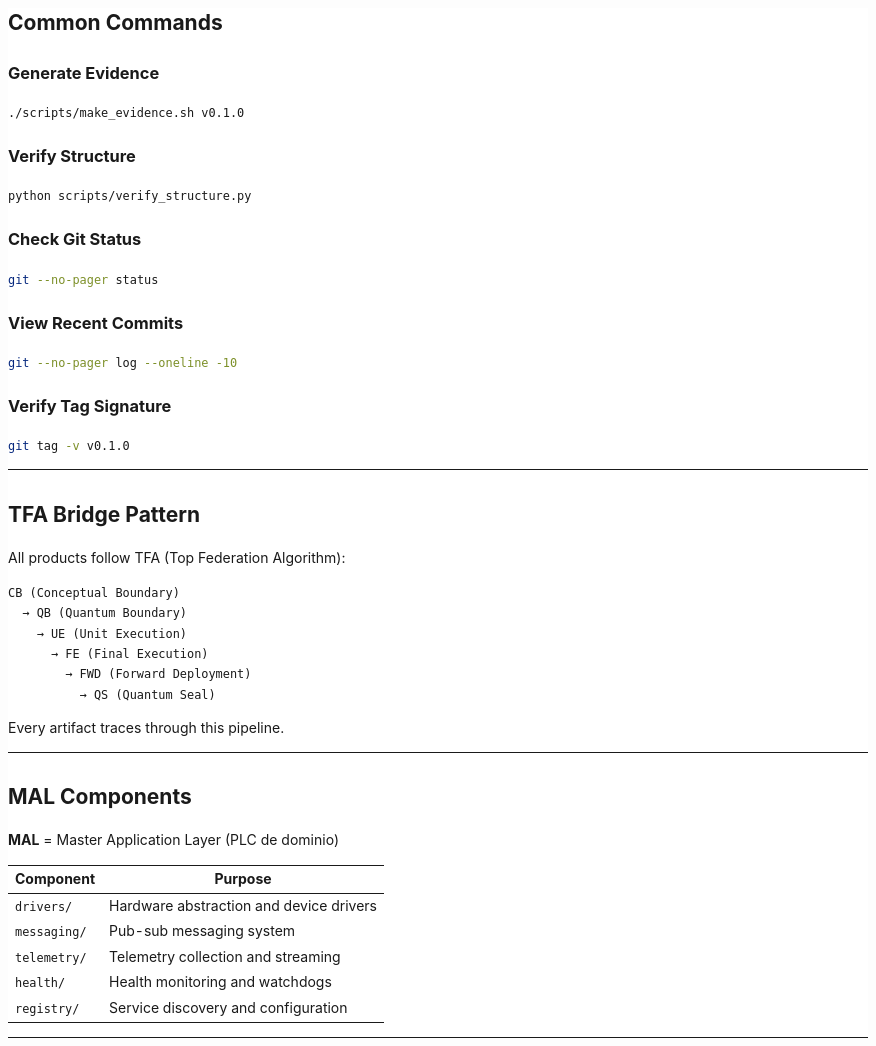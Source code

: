 
## Common Commands

### Generate Evidence
```bash
./scripts/make_evidence.sh v0.1.0
```

### Verify Structure
```bash
python scripts/verify_structure.py
```

### Check Git Status
```bash
git --no-pager status
```

### View Recent Commits
```bash
git --no-pager log --oneline -10
```

### Verify Tag Signature
```bash
git tag -v v0.1.0
```

---

## TFA Bridge Pattern

All products follow TFA (Top Federation Algorithm):

```
CB (Conceptual Boundary)
  → QB (Quantum Boundary)
    → UE (Unit Execution)
      → FE (Final Execution)
        → FWD (Forward Deployment)
          → QS (Quantum Seal)
```

Every artifact traces through this pipeline.

---

## MAL Components

**MAL** = Master Application Layer (PLC de dominio)

| Component | Purpose |
|-----------|---------|
| `drivers/` | Hardware abstraction and device drivers |
| `messaging/` | Pub-sub messaging system |
| `telemetry/` | Telemetry collection and streaming |
| `health/` | Health monitoring and watchdogs |
| `registry/` | Service discovery and configuration |

---